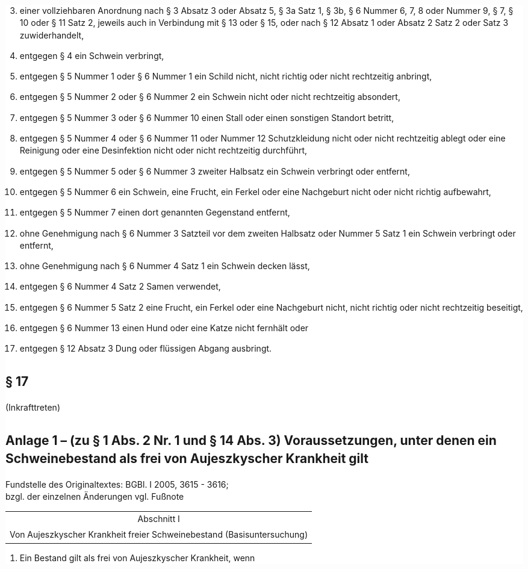 3. einer vollziehbaren Anordnung nach § 3 Absatz 3 oder Absatz 5, § 3a Satz 1, § 3b, § 6 Nummer 6, 7, 8 oder Nummer 9, § 7, § 10 oder § 11 Satz 2, jeweils auch in Verbindung mit § 13 oder § 15, oder nach § 12 Absatz 1 oder Absatz 2 Satz 2 oder Satz 3 zuwiderhandelt,

4. entgegen § 4 ein Schwein verbringt,

5. entgegen § 5 Nummer 1 oder § 6 Nummer 1 ein Schild nicht, nicht richtig oder nicht rechtzeitig anbringt,

6. entgegen § 5 Nummer 2 oder § 6 Nummer 2 ein Schwein nicht oder nicht rechtzeitig absondert,

7. entgegen § 5 Nummer 3 oder § 6 Nummer 10 einen Stall oder einen sonstigen Standort betritt,

8. entgegen § 5 Nummer 4 oder § 6 Nummer 11 oder Nummer 12 Schutzkleidung nicht oder nicht rechtzeitig ablegt oder eine Reinigung oder eine Desinfektion nicht oder nicht rechtzeitig durchführt,

9. entgegen § 5 Nummer 5 oder § 6 Nummer 3 zweiter Halbsatz ein Schwein verbringt oder entfernt,

10. entgegen § 5 Nummer 6 ein Schwein, eine Frucht, ein Ferkel oder eine Nachgeburt nicht oder nicht richtig aufbewahrt,

11. entgegen § 5 Nummer 7 einen dort genannten Gegenstand entfernt,

12. ohne Genehmigung nach § 6 Nummer 3 Satzteil vor dem zweiten Halbsatz oder Nummer 5 Satz 1 ein Schwein verbringt oder entfernt,

13. ohne Genehmigung nach § 6 Nummer 4 Satz 1 ein Schwein decken lässt,

14. entgegen § 6 Nummer 4 Satz 2 Samen verwendet,

15. entgegen § 6 Nummer 5 Satz 2 eine Frucht, ein Ferkel oder eine Nachgeburt nicht, nicht richtig oder nicht rechtzeitig beseitigt,

16. entgegen § 6 Nummer 13 einen Hund oder eine Katze nicht fernhält oder

17. entgegen § 12 Absatz 3 Dung oder flüssigen Abgang ausbringt.


## § 17

(Inkrafttreten)


## Anlage 1 – (zu § 1 Abs. 2 Nr. 1 und § 14 Abs. 3)  Voraussetzungen, unter denen ein Schweinebestand als frei von Aujeszkyscher Krankheit gilt

Fundstelle des Originaltextes: BGBl. I 2005, 3615 - 3616;  
bzgl. der einzelnen Änderungen vgl. Fußnote

  

|                                                                        |
|:----------------------------------------------------------------------:|
|                              Abschnitt I                               |
| Von Aujeszkyscher Krankheit freier Schweinebestand (Basisuntersuchung) |

1. Ein Bestand gilt als frei von Aujeszkyscher Krankheit, wenn
